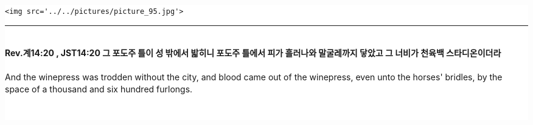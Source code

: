     <img src='../../pictures/picture_95.jpg'>
  </div>
</div>

---

<div class="columns">
  <div class="scriptures">
    <br>
    <div class="scripture">
      <b>Rev.계14:20 , JST14:20 그 포도주 틀이 성 밖에서 밟히니 포도주 틀에서 피가 흘러나와 말굴레까지 닿았고 그 너비가 천육백 스타디온이더라 
      </b>
    </div>
    <br>
    <div class="scripture">And the winepress was trodden without the city, and blood came out of the winepress, even unto the horses' bridles, by the space of a thousand and six hundred furlongs.
    </div>
    <br>
    <div class="scripture">
      <b>
      </b>
    </div>
    <br>